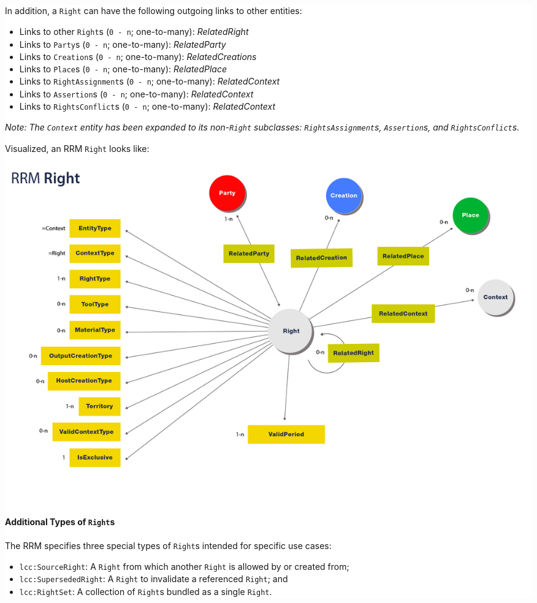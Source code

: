 In addition, a `Right` can have the following outgoing links to other entities:

- Links to other `Right`s (`0 - n`; one-to-many): *RelatedRight*
- Links to `Party`s (`0 - n`; one-to-many): *RelatedParty*
- Links to `Creation`s (`0 - n`; one-to-many): *RelatedCreations*
- Links to `Place`s (`0 - n`; one-to-many): *RelatedPlace*
- Links to `RightAssignment`s (`0 - n`; one-to-many): *RelatedContext*
- Links to `Assertion`s (`0 - n`; one-to-many): *RelatedContext*
- Links to `RightsConflict`s (`0 - n`; one-to-many): *RelatedContext*


*Note: The `Context` entity has been expanded to its non-`Right` subclasses: `RightsAssignment`s,
`Assertion`s, and `RightsConflict`s.*

Visualized, an RRM `Right` looks like:


![](media/rrmright.png)


#### Additional Types of `Right`s

The RRM specifies three special types of `Right`s intended for specific use cases:

- `lcc:SourceRight`: A `Right` from which another `Right` is allowed by or created from;
- `lcc:SupersededRight`: A `Right` to invalidate a referenced `Right`; and
- `lcc:RightSet`: A collection of `Right`s bundled as a single `Right`.
